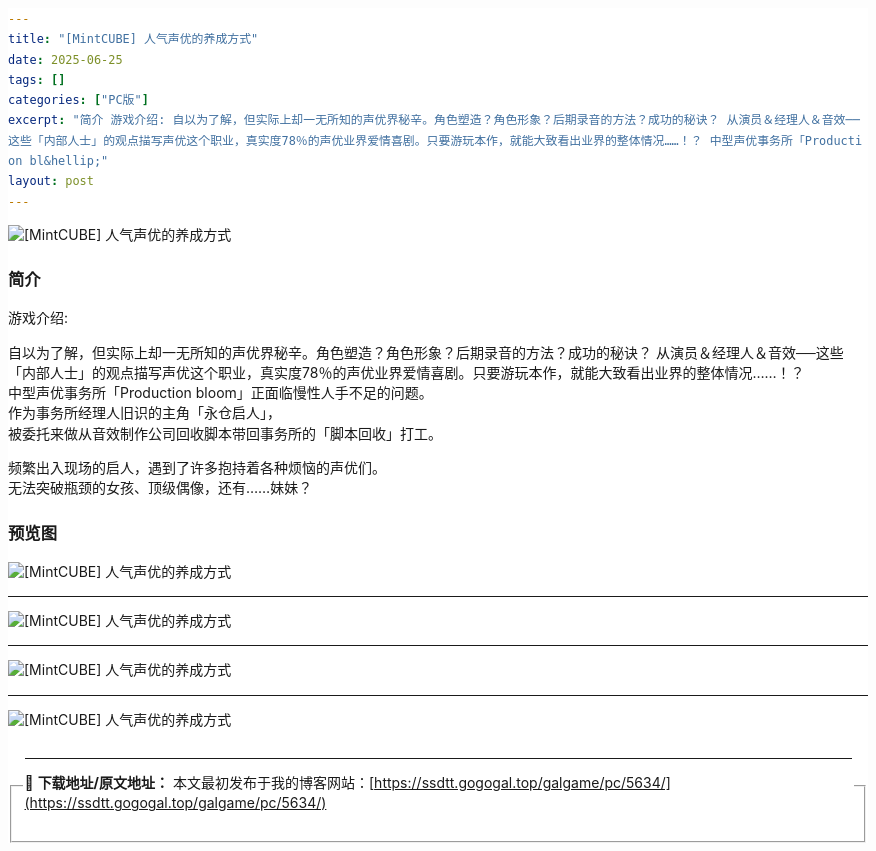 ```yaml
---
title: "[MintCUBE] 人气声优的养成方式"
date: 2025-06-25
tags: []
categories: ["PC版"]
excerpt: "简介 游戏介绍: 自以为了解，但实际上却一无所知的声优界秘辛。角色塑造？角色形象？后期录音的方法？成功的秘诀？ 从演员＆经理人＆音效──这些「内部人士」的观点描写声优这个职业，真实度78％的声优业界爱情喜剧。只要游玩本作，就能大致看出业界的整体情况……！？ 中型声优事务所「Production bl&hellip;"
layout: post
---
```


<p><img decoding="async" style="display: block; margin-left: auto; margin-right: auto; width: 1000px;" src="https://ssdtt.gogogal.top/wp-content/uploads/2025/06/dd234-00.webp" alt="[MintCUBE] 人气声优的养成方式" /></p>
<div>
<h3>简介</h3>
</div>
<p>游戏介绍:</p>
<p>自以为了解，但实际上却一无所知的声优界秘辛。角色塑造？角色形象？后期录音的方法？成功的秘诀？ 从演员＆经理人＆音效──这些「内部人士」的观点描写声优这个职业，真实度78％的声优业界爱情喜剧。只要游玩本作，就能大致看出业界的整体情况……！？<br />
中型声优事务所「Production bloom」正面临慢性人手不足的问题。<br />
作为事务所经理人旧识的主角「永仓启人」，<br />
被委托来做从音效制作公司回收脚本带回事务所的「脚本回收」打工。</p>
<p>频繁出入现场的启人，遇到了许多抱持着各种烦恼的声优们。<br />
无法突破瓶颈的女孩、顶级偶像，还有……妹妹？</p>
<h3>预览图</h3>
<p><img decoding="async" style="display: block; margin-left: auto; margin-right: auto; width: 1000px;" src="https://ssdtt.gogogal.top/wp-content/uploads/2025/06/d8c1b-01.webp" alt="[MintCUBE] 人气声优的养成方式" /></p>
<hr />
<p><img decoding="async" style="display: block; margin-left: auto; margin-right: auto; width: 1000px;" src="https://ssdtt.gogogal.top/wp-content/uploads/2025/06/914a1-02.webp" alt="[MintCUBE] 人气声优的养成方式" /></p>
<hr />
<p><img decoding="async" style="display: block; margin-left: auto; margin-right: auto; width: 1000px;" src="https://ssdtt.gogogal.top/wp-content/uploads/2025/06/a6d7e-03.webp" alt="[MintCUBE] 人气声优的养成方式" /></p>
<hr />
<p><img decoding="async" style="display: block; margin-left: auto; margin-right: auto; width: 1000px;" src="https://ssdtt.gogogal.top/wp-content/uploads/2025/06/79e1d-04.webp" alt="[MintCUBE] 人气声优的养成方式" /></p>
<div></div>
<fieldset>
<legend>


---
📖 **下载地址/原文地址：** 本文最初发布于我的博客网站：[https://ssdtt.gogogal.top/galgame/pc/5634/](https://ssdtt.gogogal.top/galgame/pc/5634/)
